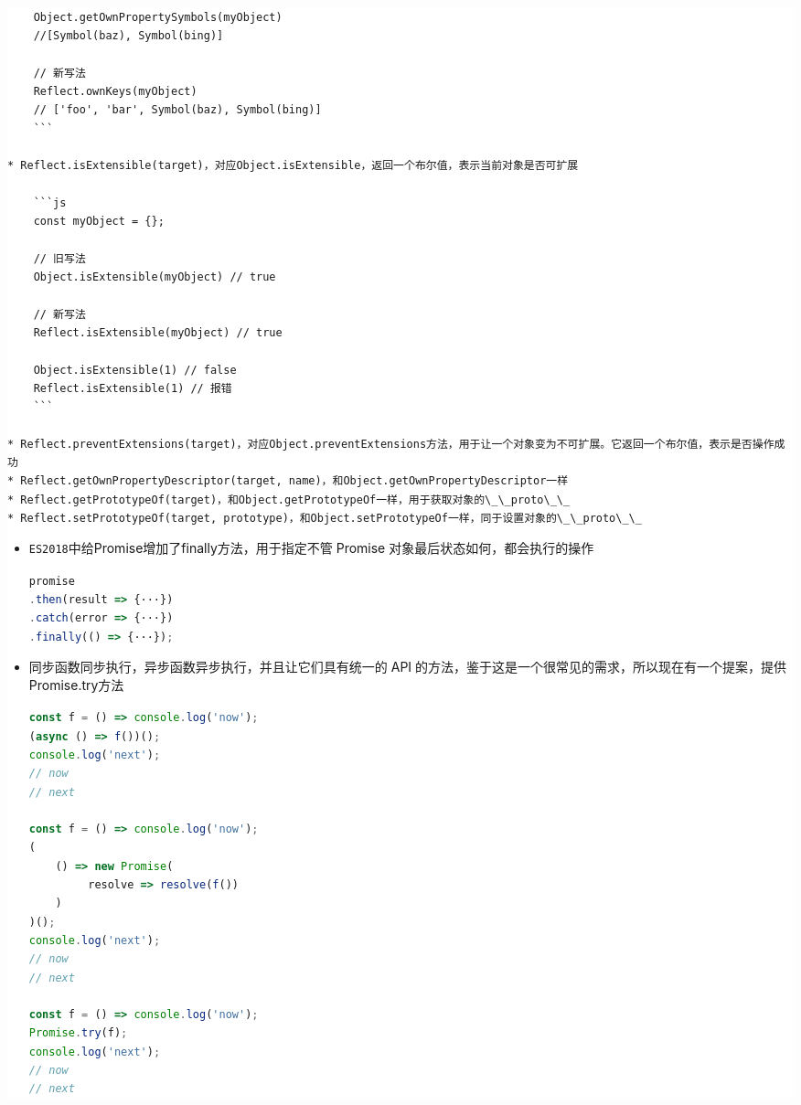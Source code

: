         Object.getOwnPropertySymbols(myObject)
        //[Symbol(baz), Symbol(bing)]

        // 新写法
        Reflect.ownKeys(myObject)
        // ['foo', 'bar', Symbol(baz), Symbol(bing)]
        ```

    * Reflect.isExtensible(target)，对应Object.isExtensible，返回一个布尔值，表示当前对象是否可扩展

        ```js
        const myObject = {};

        // 旧写法
        Object.isExtensible(myObject) // true

        // 新写法
        Reflect.isExtensible(myObject) // true

        Object.isExtensible(1) // false
        Reflect.isExtensible(1) // 报错
        ```

    * Reflect.preventExtensions(target)，对应Object.preventExtensions方法，用于让一个对象变为不可扩展。它返回一个布尔值，表示是否操作成功
    * Reflect.getOwnPropertyDescriptor(target, name)，和Object.getOwnPropertyDescriptor一样
    * Reflect.getPrototypeOf(target)，和Object.getPrototypeOf一样，用于获取对象的\_\_proto\_\_
    * Reflect.setPrototypeOf(target, prototype)，和Object.setPrototypeOf一样，同于设置对象的\_\_proto\_\_

* `ES2018`中给Promise增加了finally方法，用于指定不管 Promise 对象最后状态如何，都会执行的操作

    ```js
    promise
    .then(result => {···})
    .catch(error => {···})
    .finally(() => {···});
    ```

* 同步函数同步执行，异步函数异步执行，并且让它们具有统一的 API 的方法，鉴于这是一个很常见的需求，所以现在有一个提案，提供Promise.try方法

    ```js
    const f = () => console.log('now');
    (async () => f())();
    console.log('next');
    // now
    // next

    const f = () => console.log('now');
    (
        () => new Promise(
             resolve => resolve(f())
        )
    )();
    console.log('next');
    // now
    // next

    const f = () => console.log('now');
    Promise.try(f);
    console.log('next');
    // now
    // next
    ```
